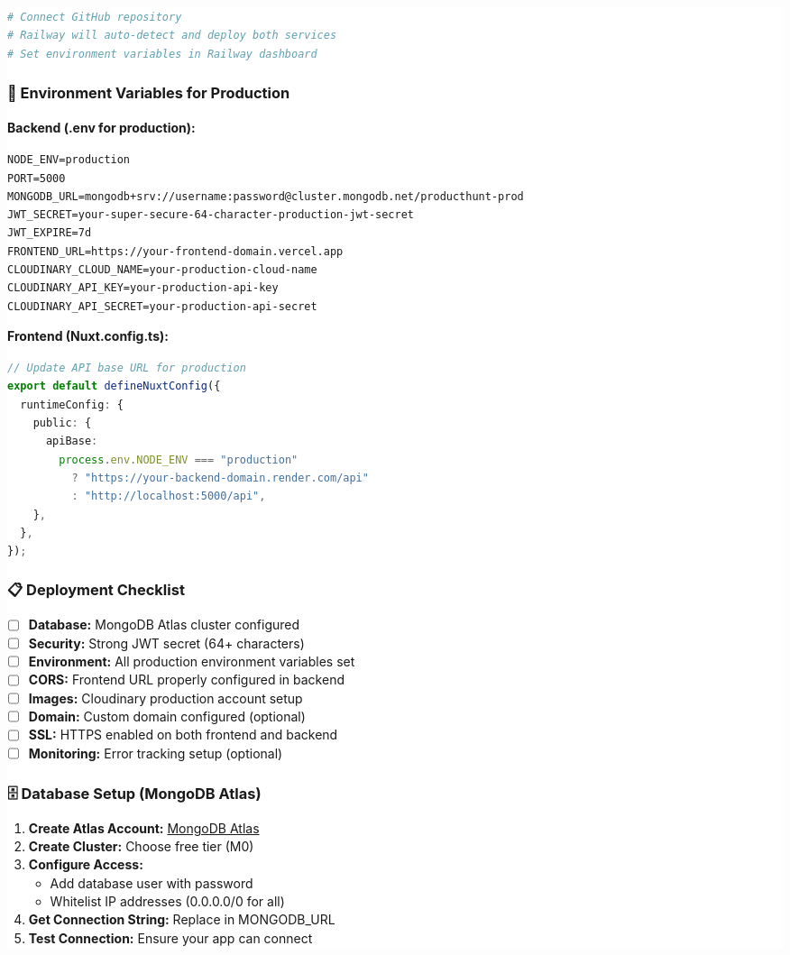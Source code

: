 ```bash
# Connect GitHub repository
# Railway will auto-detect and deploy both services
# Set environment variables in Railway dashboard
```

### 🔧 Environment Variables for Production

**Backend (.env for production):**

```env
NODE_ENV=production
PORT=5000
MONGODB_URL=mongodb+srv://username:password@cluster.mongodb.net/producthunt-prod
JWT_SECRET=your-super-secure-64-character-production-jwt-secret
JWT_EXPIRE=7d
FRONTEND_URL=https://your-frontend-domain.vercel.app
CLOUDINARY_CLOUD_NAME=your-production-cloud-name
CLOUDINARY_API_KEY=your-production-api-key
CLOUDINARY_API_SECRET=your-production-api-secret
```

**Frontend (Nuxt.config.ts):**

```typescript
// Update API base URL for production
export default defineNuxtConfig({
  runtimeConfig: {
    public: {
      apiBase:
        process.env.NODE_ENV === "production"
          ? "https://your-backend-domain.render.com/api"
          : "http://localhost:5000/api",
    },
  },
});
```

### 📋 Deployment Checklist

- [ ] **Database:** MongoDB Atlas cluster configured
- [ ] **Security:** Strong JWT secret (64+ characters)
- [ ] **Environment:** All production environment variables set
- [ ] **CORS:** Frontend URL properly configured in backend
- [ ] **Images:** Cloudinary production account setup
- [ ] **Domain:** Custom domain configured (optional)
- [ ] **SSL:** HTTPS enabled on both frontend and backend
- [ ] **Monitoring:** Error tracking setup (optional)

### 🗄️ Database Setup (MongoDB Atlas)

1. **Create Atlas Account:** [MongoDB Atlas](https://cloud.mongodb.com/)
2. **Create Cluster:** Choose free tier (M0)
3. **Configure Access:**
   - Add database user with password
   - Whitelist IP addresses (0.0.0.0/0 for all)
4. **Get Connection String:** Replace in MONGODB_URL
5. **Test Connection:** Ensure your app can connect
